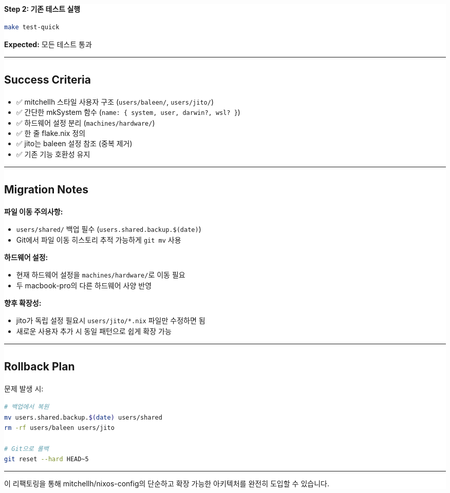 ```bash
```

**Step 2: 기존 테스트 실행**
```bash
make test-quick
```

**Expected:** 모든 테스트 통과

---

## Success Criteria

- ✅ mitchellh 스타일 사용자 구조 (`users/baleen/`, `users/jito/`)
- ✅ 간단한 mkSystem 함수 (`name: { system, user, darwin?, wsl? }`)
- ✅ 하드웨어 설정 분리 (`machines/hardware/`)
- ✅ 한 줄 flake.nix 정의
- ✅ jito는 baleen 설정 참조 (중복 제거)
- ✅ 기존 기능 호환성 유지

---

## Migration Notes

**파일 이동 주의사항:**
- `users/shared/` 백업 필수 (`users.shared.backup.$(date)`)
- Git에서 파일 이동 히스토리 추적 가능하게 `git mv` 사용

**하드웨어 설정:**
- 현재 하드웨어 설정을 `machines/hardware/`로 이동 필요
- 두 macbook-pro의 다른 하드웨어 사양 반영

**향후 확장성:**
- jito가 독립 설정 필요시 `users/jito/*.nix` 파일만 수정하면 됨
- 새로운 사용자 추가 시 동일 패턴으로 쉽게 확장 가능

---

## Rollback Plan

문제 발생 시:
```bash
# 백업에서 복원
mv users.shared.backup.$(date) users/shared
rm -rf users/baleen users/jito

# Git으로 롤백
git reset --hard HEAD~5
```

---

이 리팩토링을 통해 mitchellh/nixos-config의 단순하고 확장 가능한 아키텍처를 완전히 도입할 수 있습니다.
